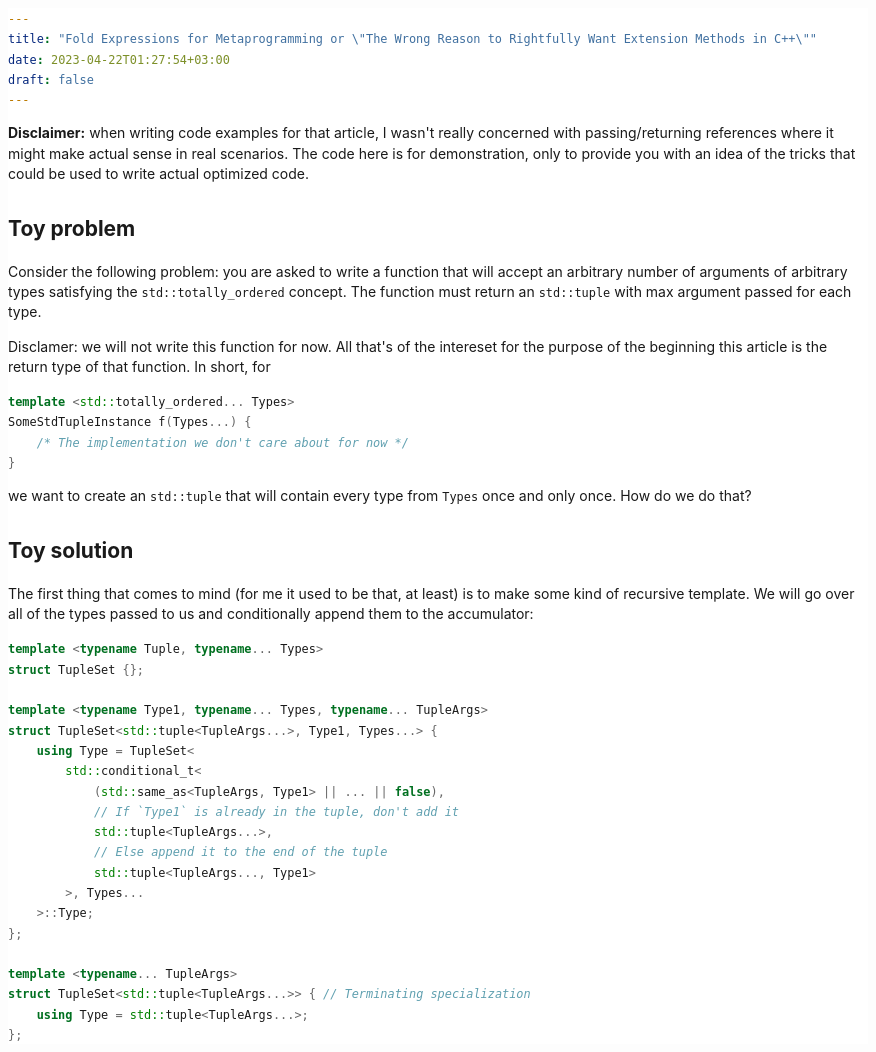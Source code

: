 ```yaml
---
title: "Fold Expressions for Metaprogramming or \"The Wrong Reason to Rightfully Want Extension Methods in C++\""
date: 2023-04-22T01:27:54+03:00
draft: false
---
```


__Disclaimer:__ when writing code examples for that article, I wasn't really concerned with passing/returning references where it might make actual sense in real scenarios.
The code here is for demonstration, only to provide you with an idea of the tricks that could be used to write actual optimized code.

## Toy problem

Consider the following problem: you are asked to write a function that will accept an arbitrary number of arguments of arbitrary types satisfying the `std::totally_ordered` concept.
The function must return an `std::tuple` with max argument passed for each type.

Disclamer: we will not write this function for now.
All that's of the intereset for the purpose of the beginning this article is the return type of that function.
In short, for
```c++
template <std::totally_ordered... Types>
SomeStdTupleInstance f(Types...) {
    /* The implementation we don't care about for now */
}
```
we want to create an `std::tuple` that will contain every type from `Types` once and only once.
How do we do that?

## Toy solution

The first thing that comes to mind (for me it used to be that, at least) is to make some kind of recursive template.
We will go over all of the types passed to us and conditionally append them to the accumulator:
```c++
template <typename Tuple, typename... Types>
struct TupleSet {};

template <typename Type1, typename... Types, typename... TupleArgs>
struct TupleSet<std::tuple<TupleArgs...>, Type1, Types...> {
    using Type = TupleSet<
        std::conditional_t<
            (std::same_as<TupleArgs, Type1> || ... || false),
            // If `Type1` is already in the tuple, don't add it
            std::tuple<TupleArgs...>,
            // Else append it to the end of the tuple
            std::tuple<TupleArgs..., Type1>
        >, Types...
    >::Type;
};

template <typename... TupleArgs>
struct TupleSet<std::tuple<TupleArgs...>> { // Terminating specialization
    using Type = std::tuple<TupleArgs...>;
};
```
